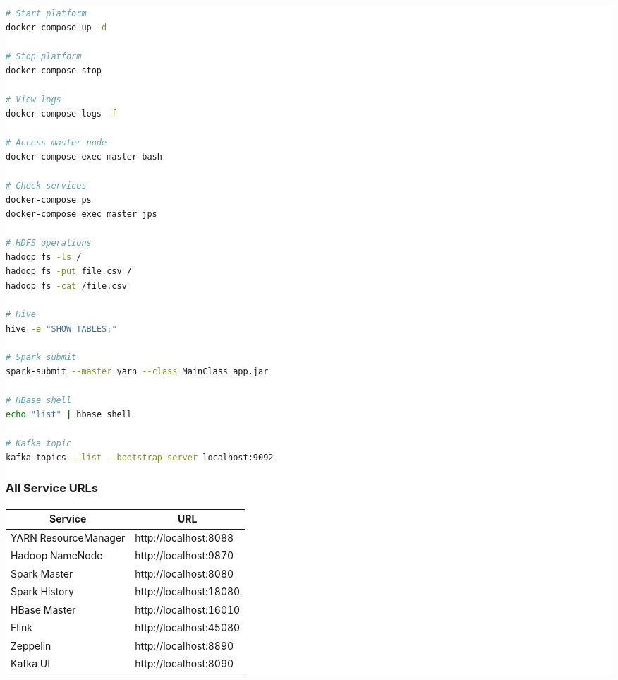 ```bash
# Start platform
docker-compose up -d

# Stop platform
docker-compose stop

# View logs
docker-compose logs -f

# Access master node
docker-compose exec master bash

# Check services
docker-compose ps
docker-compose exec master jps

# HDFS operations
hadoop fs -ls /
hadoop fs -put file.csv /
hadoop fs -cat /file.csv

# Hive
hive -e "SHOW TABLES;"

# Spark submit
spark-submit --master yarn --class MainClass app.jar

# HBase shell
echo "list" | hbase shell

# Kafka topic
kafka-topics --list --bootstrap-server localhost:9092
```

### All Service URLs

| Service | URL |
|---------|-----|
| YARN ResourceManager | http://localhost:8088 |
| Hadoop NameNode | http://localhost:9870 |
| Spark Master | http://localhost:8080 |
| Spark History | http://localhost:18080 |
| HBase Master | http://localhost:16010 |
| Flink | http://localhost:45080 |
| Zeppelin | http://localhost:8890 |
| Kafka UI | http://localhost:8090 |
